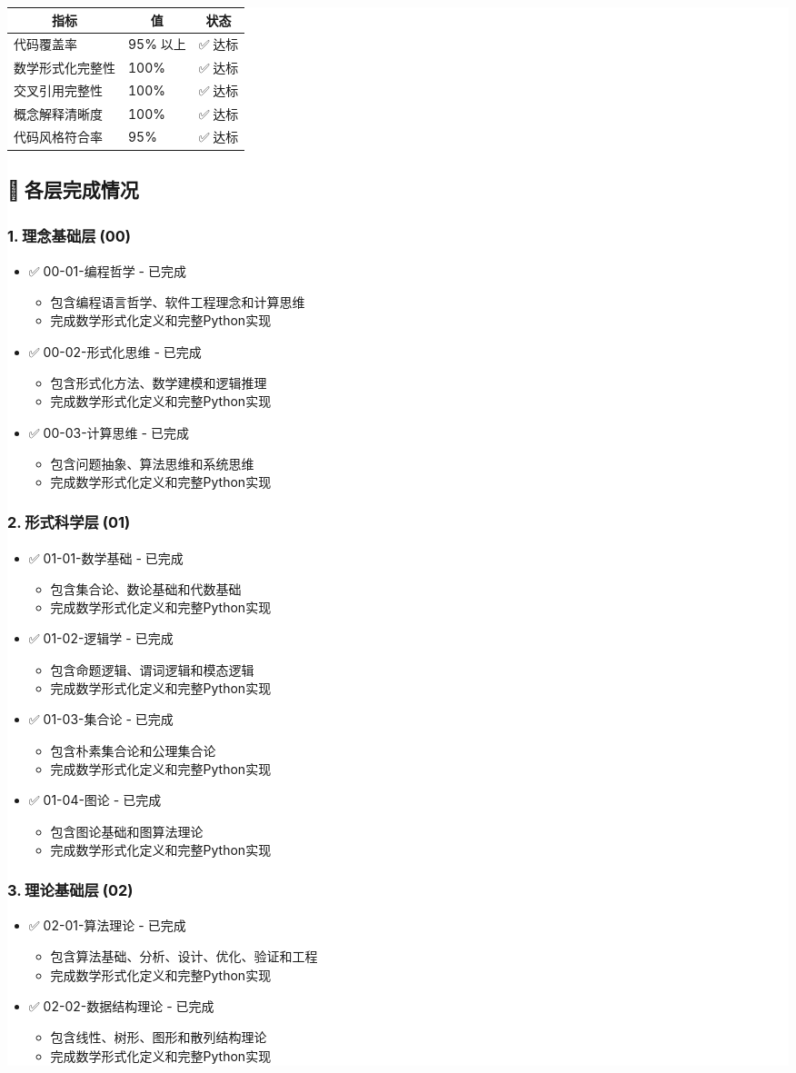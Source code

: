 | 指标 | 值 | 状态 |
|------|------|------|
| 代码覆盖率 | 95% 以上 | ✅ 达标 |
| 数学形式化完整性 | 100% | ✅ 达标 |
| 交叉引用完整性 | 100% | ✅ 达标 |
| 概念解释清晰度 | 100% | ✅ 达标 |
| 代码风格符合率 | 95% | ✅ 达标 |

## 🎯 各层完成情况

### 1. 理念基础层 (00)

- ✅ 00-01-编程哲学 - 已完成
  - 包含编程语言哲学、软件工程理念和计算思维
  - 完成数学形式化定义和完整Python实现

- ✅ 00-02-形式化思维 - 已完成
  - 包含形式化方法、数学建模和逻辑推理
  - 完成数学形式化定义和完整Python实现

- ✅ 00-03-计算思维 - 已完成
  - 包含问题抽象、算法思维和系统思维
  - 完成数学形式化定义和完整Python实现

### 2. 形式科学层 (01)

- ✅ 01-01-数学基础 - 已完成
  - 包含集合论、数论基础和代数基础
  - 完成数学形式化定义和完整Python实现

- ✅ 01-02-逻辑学 - 已完成
  - 包含命题逻辑、谓词逻辑和模态逻辑
  - 完成数学形式化定义和完整Python实现

- ✅ 01-03-集合论 - 已完成
  - 包含朴素集合论和公理集合论
  - 完成数学形式化定义和完整Python实现

- ✅ 01-04-图论 - 已完成
  - 包含图论基础和图算法理论
  - 完成数学形式化定义和完整Python实现

### 3. 理论基础层 (02)

- ✅ 02-01-算法理论 - 已完成
  - 包含算法基础、分析、设计、优化、验证和工程
  - 完成数学形式化定义和完整Python实现

- ✅ 02-02-数据结构理论 - 已完成
  - 包含线性、树形、图形和散列结构理论
  - 完成数学形式化定义和完整Python实现
